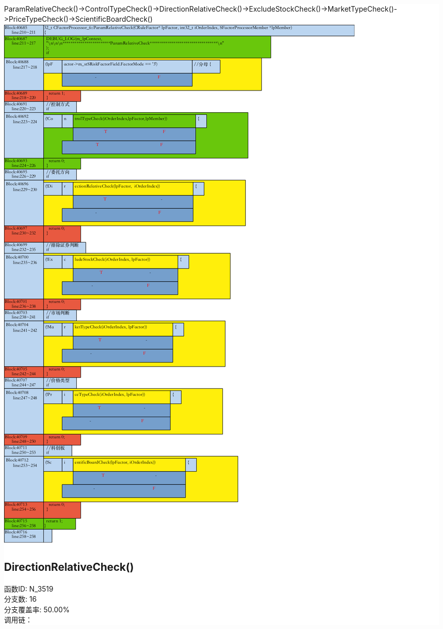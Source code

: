 ParamRelativeCheck()-&gt;ControlTypeCheck()-&gt;DirectionRelativeCheck()-&gt;ExcludeStockCheck()-&gt;MarketTypeCheck()-&gt;PriceTypeCheck()-&gt;ScientificBoardCheck()<br><img alt="Alt Text" src="https://raw.githubusercontent.com/Brook108/abhs/main/InitCoverage//ReqOrderInsert_Img/3551.png" /></p>
<h2 id="directionrelativecheck_1">DirectionRelativeCheck()</h2>
<p>函数ID: N_3519<br>分支数: 16<br>分支覆盖率: 50.00%<br>调用链：
